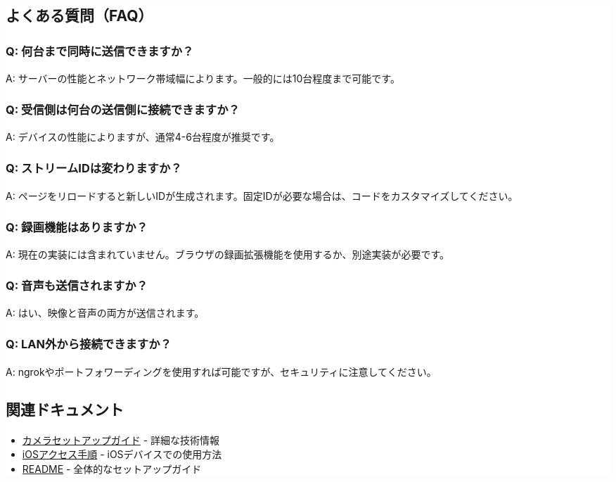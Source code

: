 ## よくある質問（FAQ）

### Q: 何台まで同時に送信できますか？
A: サーバーの性能とネットワーク帯域幅によります。一般的には10台程度まで可能です。

### Q: 受信側は何台の送信側に接続できますか？
A: デバイスの性能によりますが、通常4-6台程度が推奨です。

### Q: ストリームIDは変わりますか？
A: ページをリロードすると新しいIDが生成されます。固定IDが必要な場合は、コードをカスタマイズしてください。

### Q: 録画機能はありますか？
A: 現在の実装には含まれていません。ブラウザの録画拡張機能を使用するか、別途実装が必要です。

### Q: 音声も送信されますか？
A: はい、映像と音声の両方が送信されます。

### Q: LAN外から接続できますか？
A: ngrokやポートフォワーディングを使用すれば可能ですが、セキュリティに注意してください。

## 関連ドキュメント

- [カメラセットアップガイド](CAMERA_SETUP.md) - 詳細な技術情報
- [iOSアクセス手順](iOS-ACCESS.md) - iOSデバイスでの使用方法
- [README](README.md) - 全体的なセットアップガイド
